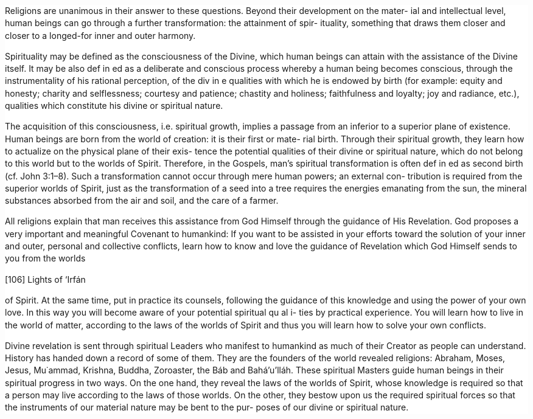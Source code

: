 Religions are unanimous in their answer to these questions. Beyond their development on the mater-
ial and intellectual level, human beings can go through a further transformation: the attainment of spir-
ituality, something that draws them closer and closer to a longed-for inner and outer harmony.

Spirituality may be defined as the consciousness of the Divine, which human beings can attain with
the assistance of the Divine itself. It may be also def in ed as a deliberate and conscious process whereby
a human being becomes conscious, through the instrumentality of his rational perception, of the div in e
qualities with which he is endowed by birth (for example: equity and honesty; charity and selflessness;
courtesy and patience; chastity and holiness; faithfulness and loyalty; joy and radiance, etc.), qualities
which constitute his divine or spiritual nature.

The acquisition of this consciousness, i.e. spiritual growth, implies a passage from an inferior to a
superior plane of existence. Human beings are born from the world of creation: it is their first or mate-
rial birth. Through their spiritual growth, they learn how to actualize on the physical plane of their exis-
tence the potential qualities of their divine or spiritual nature, which do not belong to this world but to
the worlds of Spirit. Therefore, in the Gospels, man’s spiritual transformation is often def in ed as second
birth (cf. John 3:1–8). Such a transformation cannot occur through mere human powers; an external con-
tribution is required from the superior worlds of Spirit, just as the transformation of a seed into a tree
requires the energies emanating from the sun, the mineral substances absorbed from the air and soil, and
the care of a farmer.

All religions explain that man receives this assistance from God Himself through the guidance of His
Revelation. God proposes a very important and meaningful Covenant to humankind: If you want to be
assisted in your efforts toward the solution of your inner and outer, personal and collective conflicts,
learn how to know and love the guidance of Revelation which God Himself sends to you from the worlds

\[106\] Lights of ‘Irfán

of Spirit. At the same time, put in practice its counsels, following the guidance of this knowledge and
using the power of your own love. In this way you will become aware of your potential spiritual qu al i-
ties by practical experience. You will learn how to live in the world of matter, according to the laws of
the worlds of Spirit and thus you will learn how to solve your own conflicts.

Divine revelation is sent through spiritual Leaders who manifest to humankind as much of their
Creator as people can understand. History has handed down a record of some of them. They are the
founders of the world revealed religions: Abraham, Moses, Jesus, Mu˙ammad, Krishna, Buddha,
Zoroaster, the Báb and Bahá’u’lláh. These spiritual Masters guide human beings in their spiritual
progress in two ways. On the one hand, they reveal the laws of the worlds of Spirit, whose knowledge is
required so that a person may live according to the laws of those worlds. On the other, they bestow upon
us the required spiritual forces so that the instruments of our material nature may be bent to the pur-
poses of our divine or spiritual nature.
